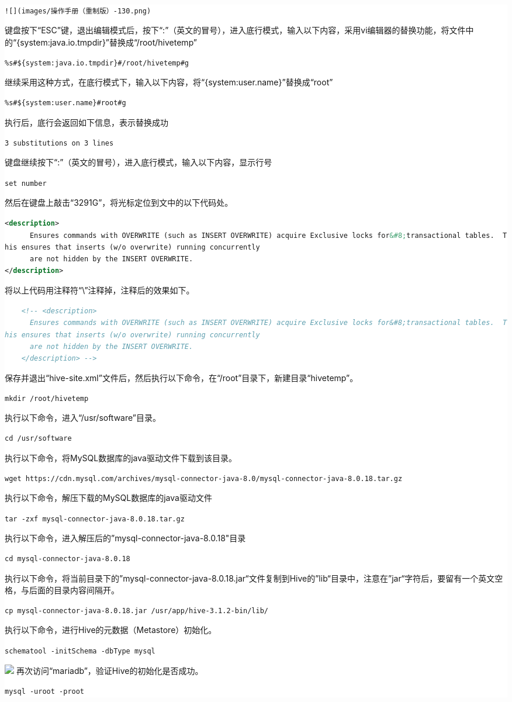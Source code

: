 	![](images/操作手册（重制版）-130.png)

键盘按下“ESC”键，退出编辑模式后，按下“:”（英文的冒号），进入底行模式，输入以下内容，采用vi编辑器的替换功能，将文件中的“{system:java.io.tmpdir}”替换成“/root/hivetemp”
```shell
%s#${system:java.io.tmpdir}#/root/hivetemp#g
```
继续采用这种方式，在底行模式下，输入以下内容，将“{system:user.name}”替换成“root”
```shell
%s#${system:user.name}#root#g
```
执行后，底行会返回如下信息，表示替换成功
```
3 substitutions on 3 lines
```
键盘继续按下“:”（英文的冒号），进入底行模式，输入以下内容，显示行号
```shell
set number
```
然后在键盘上敲击“3291G”，将光标定位到文中的以下代码处。
```xml
<description>
      Ensures commands with OVERWRITE (such as INSERT OVERWRITE) acquire Exclusive locks for&#8;transactional tables.  This ensures that inserts (w/o overwrite) running concurrently
      are not hidden by the INSERT OVERWRITE.
</description>
```
将以上代码用注释符“\”注释掉，注释后的效果如下。
```xml
    <!-- <description>
      Ensures commands with OVERWRITE (such as INSERT OVERWRITE) acquire Exclusive locks for&#8;transactional tables.  This ensures that inserts (w/o overwrite) running concurrently
      are not hidden by the INSERT OVERWRITE.
    </description> -->
```
保存并退出“hive-site.xml”文件后，然后执行以下命令，在“/root”目录下，新建目录“hivetemp”。
```shell
mkdir /root/hivetemp
```
执行以下命令，进入“/usr/software”目录。
```shell
cd /usr/software
```
执行以下命令，将MySQL数据库的java驱动文件下载到该目录。
```shell
wget https://cdn.mysql.com/archives/mysql-connector-java-8.0/mysql-connector-java-8.0.18.tar.gz
```
执行以下命令，解压下载的MySQL数据库的java驱动文件
```shell
tar -zxf mysql-connector-java-8.0.18.tar.gz
```
执行以下命令，进入解压后的”mysql-connector-java-8.0.18"目录
```shell
cd mysql-connector-java-8.0.18
```
执行以下命令，将当前目录下的”mysql-connector-java-8.0.18.jar“文件复制到Hive的”lib“目录中，注意在”jar“字符后，要留有一个英文空格，与后面的目录内容间隔开。
```shell
cp mysql-connector-java-8.0.18.jar /usr/app/hive-3.1.2-bin/lib/
```
执行以下命令，进行Hive的元数据（Metastore）初始化。
```shell
schematool -initSchema -dbType mysql
```
![](images/操作手册（重制版）-131.png)
再次访问“mariadb”，验证Hive的初始化是否成功。
```shell
mysql -uroot -proot
```